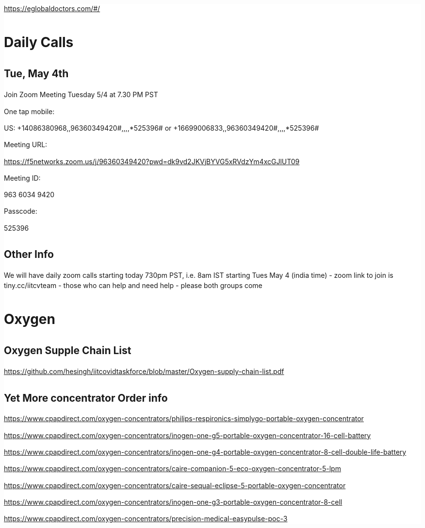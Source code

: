 https://eglobaldoctors.com/#/

# Daily Calls

## Tue, May 4th

Join Zoom Meeting Tuesday 5/4 at 7.30 PM PST

One tap mobile:

US: +14086380968,,96360349420#,,,,*525396# or +16699006833,,96360349420#,,,,*525396#

Meeting URL:

https://f5networks.zoom.us/j/96360349420?pwd=dk9vd2JKVjBYVG5xRVdzYm4xcGJlUT09

Meeting ID:

963 6034 9420

Passcode:

525396

## Other Info

We will have daily zoom calls starting today 730pm PST, i.e. 8am IST starting Tues May 4 (india time) - zoom link to join is tiny.cc/iitcvteam - those who can help and need help - please both groups come

# Oxygen

## Oxygen Supple Chain List

https://github.com/hesingh/iitcovidtaskforce/blob/master/Oxygen-supply-chain-list.pdf

## Yet More concentrator Order info

https://www.cpapdirect.com/oxygen-concentrators/philips-respironics-simplygo-portable-oxygen-concentrator

https://www.cpapdirect.com/oxygen-concentrators/inogen-one-g5-portable-oxygen-concentrator-16-cell-battery

https://www.cpapdirect.com/oxygen-concentrators/inogen-one-g4-portable-oxygen-concentrator-8-cell-double-life-battery

https://www.cpapdirect.com/oxygen-concentrators/caire-companion-5-eco-oxygen-concentrator-5-lpm

https://www.cpapdirect.com/oxygen-concentrators/caire-sequal-eclipse-5-portable-oxygen-concentrator

https://www.cpapdirect.com/oxygen-concentrators/inogen-one-g3-portable-oxygen-concentrator-8-cell

https://www.cpapdirect.com/oxygen-concentrators/precision-medical-easypulse-poc-3
